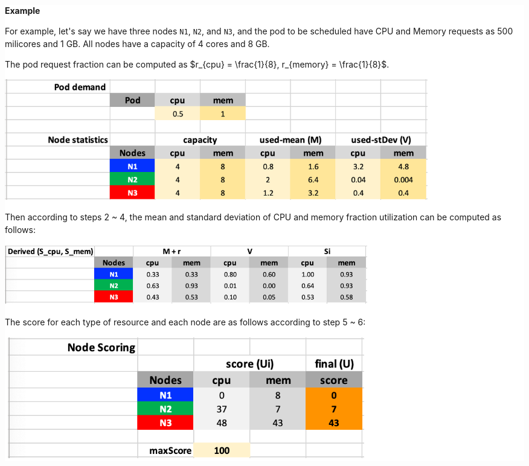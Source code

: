 **Example**


For example, let's say we have three nodes `N1`, `N2`, and `N3`, and the pod to be scheduled have CPU and Memory requests as 500 milicores and 1 GB. All nodes have a capacity of 4 cores and 8 GB.

The pod request fraction can be computed as $r_{cpu} = \frac{1}{8}, r_{memory} = \frac{1}{8}$. 


<img src="images/image6.png" alt="node-capacity" width="700" height="200"/>


Then according to steps 2 ~ 4, the mean and standard deviation of CPU and memory fraction utilization can be computed as follows:


<img src="images/image9.png" alt="node-mn-std-util" width="600" height="100"/>


The score for each type of resource and each node are as follows according to step 5 ~ 6:


<img src="images/image1.png" alt="node-mn-std-util" width="600" height="200"/>

